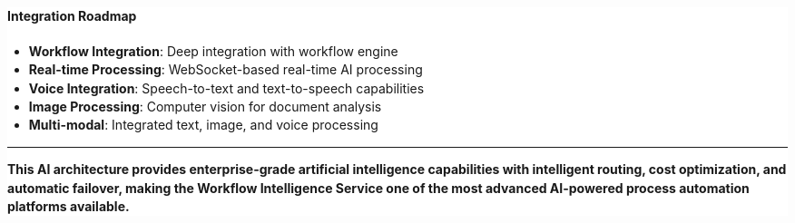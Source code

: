 #### **Integration Roadmap**
- **Workflow Integration**: Deep integration with workflow engine
- **Real-time Processing**: WebSocket-based real-time AI processing
- **Voice Integration**: Speech-to-text and text-to-speech capabilities
- **Image Processing**: Computer vision for document analysis
- **Multi-modal**: Integrated text, image, and voice processing

---

**This AI architecture provides enterprise-grade artificial intelligence capabilities with intelligent routing, cost optimization, and automatic failover, making the Workflow Intelligence Service one of the most advanced AI-powered process automation platforms available.**